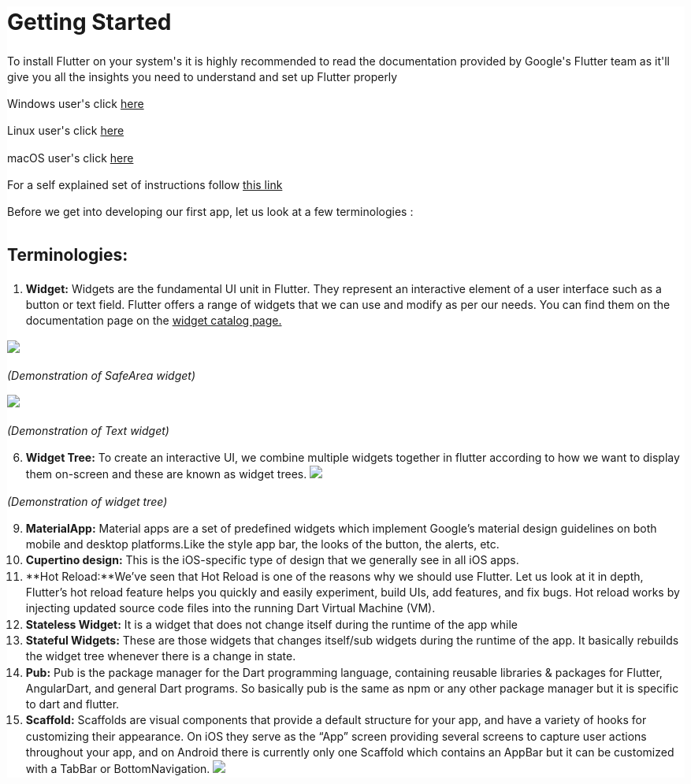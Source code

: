 # Getting Started

To install Flutter on your system's it is highly recommended to read the documentation provided by Google's Flutter team as it'll give you all the insights you need to understand and set up Flutter properly

Windows user's click [here](https://docs.flutter.dev/get-started/install/windows)

Linux user's click [here](https://docs.flutter.dev/get-started/install/linux)

macOS user's click [here](https://docs.flutter.dev/get-started/install/macos)

For a self explained set of instructions follow [this link](https://www.siddarthdpai.com/blog4/build/selfdoc.html)

Before we get into developing our first app, let us look at a few terminologies :

## Terminologies:

1.  **Widget:** Widgets are the fundamental UI unit in Flutter. They represent an interactive element of a user interface such as a button or text field. Flutter offers a range of widgets that we can use and modify as per our needs. You can find them on the documentation page on the [widget catalog page.](https://docs.flutter.dev/development/ui/widgets)

![](https://i.imgur.com/1MGnQTj.png)

_(Demonstration of SafeArea widget)_

![](https://i.imgur.com/soh5Ef5.png)

_(Demonstration of Text widget)_

6.  **Widget Tree:** To create an interactive UI, we combine multiple widgets together in flutter according to how we want to display them on-screen and these are known as widget trees.
    ![](https://i.imgur.com/XEBAGOa.png)

_(Demonstration of widget tree)_

9.  **MaterialApp:** Material apps are a set of predefined widgets which implement Google’s material design guidelines on both mobile and desktop platforms.Like the style app bar, the looks of the button, the alerts, etc.
10. **Cupertino design:** This is the iOS-specific type of design that we generally see in all iOS apps.
11. **Hot Reload:**We’ve seen that Hot Reload is one of the reasons why we should use Flutter. Let us look at it in depth,
    Flutter’s hot reload feature helps you quickly and easily experiment, build UIs, add features, and fix bugs.
    Hot reload works by injecting updated source code files into the running Dart Virtual Machine (VM).
12. **Stateless Widget:** It is a widget that does not change itself during the runtime of the app while
13. **Stateful Widgets:** These are those widgets that changes itself/sub widgets during the runtime of the app. It basically rebuilds the widget tree whenever there is a change in state.
14. **Pub:** Pub is the package manager for the Dart programming language, containing reusable libraries & packages for Flutter, AngularDart, and general Dart programs. So basically pub is the same as npm or any other package manager but it is specific to dart and flutter.
15. **Scaffold:** Scaffolds are visual components that provide a default structure for your app, and have a variety of hooks for customizing their appearance. On iOS they serve as the “App” screen providing several screens to capture user actions throughout your app, and on Android there is currently only one Scaffold which contains an AppBar but it can be customized with a TabBar or BottomNavigation.
    ![](https://i.imgur.com/e65FklM.png)
